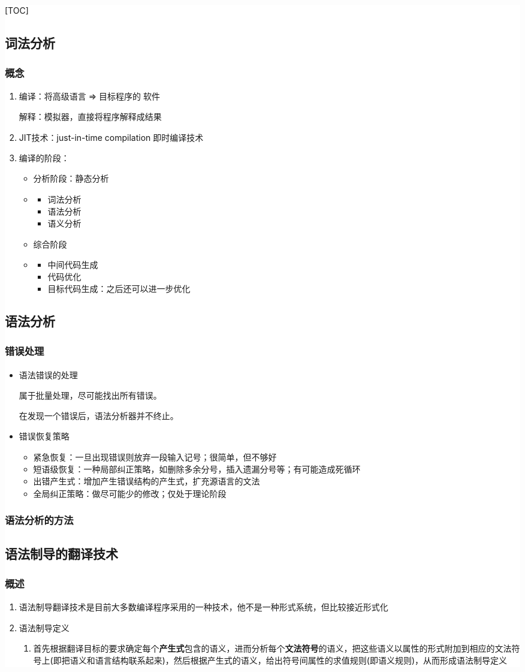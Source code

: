 [TOC]

## 词法分析

### 概念

1. 编译：将高级语言 => 目标程序的 软件

   解释：模拟器，直接将程序解释成结果

2. JIT技术：just-in-time compilation 即时编译技术

3. 编译的阶段：

   - 分析阶段：静态分析

   - - 词法分析
     - 语法分析
     - 语义分析

   - 综合阶段

   - - 中间代码生成
     - 代码优化
     - 目标代码生成：之后还可以进一步优化



## 语法分析

### 错误处理

- 语法错误的处理

  属于批量处理，尽可能找出所有错误。

  在发现一个错误后，语法分析器并不终止。

- 错误恢复策略
  - 紧急恢复：一旦出现错误则放弃一段输入记号；很简单，但不够好
  - 短语级恢复：一种局部纠正策略，如删除多余分号，插入遗漏分号等；有可能造成死循环
  - 出错产生式：增加产生错误结构的产生式，扩充源语言的文法
  - 全局纠正策略：做尽可能少的修改；仅处于理论阶段

### 语法分析的方法



## 语法制导的翻译技术

### 概述

1. 语法制导翻译技术是目前大多数编译程序采用的一种技术，他不是一种形式系统，但比较接近形式化

2. 语法制导定义

   1. 首先根据翻译目标的要求确定每个**产生式**包含的语义，进而分析每个**文法符号**的语义，把这些语义以属性的形式附加到相应的文法符号上(即把语义和语言结构联系起来)，然后根据产生式的语义，给出符号间属性的求值规则(即语义规则)，从而形成语法制导定义
